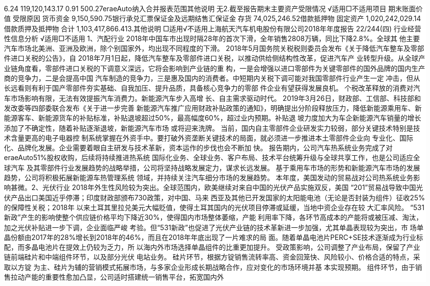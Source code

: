 6.24
119,120,143.17
0.91
500.27eraeAuto纳入合并报表范围其他说明
无2.截至报告期末主要资产受限情况
√适用□不适用项目
期末账面价值
受限原因
货币资金
9,150,590.75银行承兑汇票保证金及远期结售汇保证金
存货
74,025,246.52借款抵押物
固定资产
1,020,242,029.14借款质押及抵押物
合计
1,103,417,866.413.其他说明
□适用√不适用上海航天汽车机电股份有限公司2018年年度报告
22/244(四)
行业经营性信息分析
√适用□不适用
1、汽配行业
2018年中国车市出现时隔28年的首次下滑，全年销售2808万辆，同比下降2.8%。全球其
他主要汽车市场北美洲、亚洲及欧洲，除个别国家外，均出现不同程度的下滑。
2018年5月国务院关税税则委员会发布《关于降低汽车整车及零部件进口关税的公告》，自
2018年7月1日起，降低汽车整车及零部件进口关税，以推动供给侧结构性改革，促进汽车产
业转型升级。从全球产业链角度看，零部件进口关税的下调意义深远，它将会影响到产业链的重
构，一是会增强以进口零部件为关键零部件的国外品牌的国内生产商的竞争力，二是会提高中国
汽车制造的竞争力，三是惠及国内的消费者。中短期内关税下调可能对我国零部件行业产生一定
冲击，但从长远看则有利于国产零部件夯实基础、自我加压、提升品质，具备核心竞争力的零部
件企业有望获得发展良机。
个税改革释放的消费对汽车市场影响有限，无法有效提振汽车消费力。新能源汽车步入高增
长、自主需求驱动时代。
2019年3月26日，财政部、工信部、科技部和发改委等四部委联合发布《关于进一步完善
新能源汽车推广应用财政补贴政策的通知》，明确提出分阶段释放压力，降低新能源乘用车、新
能源客车、新能源货车的补贴标准，补贴退坡超过50%，最高幅度60%，超过业内预期。补贴退
坡力度加大为车企新能源汽车销量的增长添加了不确定性，随着补贴逐渐退坡，新能源汽车市场
或将迎来洗牌。
当前，国内自主零部件企业研发实力较弱，部分关键技术特别是技术含量更高的电子电器控
制系统掌握在外资手中。要打破外资垄断关键技术的局面，就必须进一步推进本土零部件企业向
专业化、国际化、品牌化发展。企业需要着眼自主研发与技术革新，资本运作的步伐也会不断加
快。
报告期内，公司汽车热系统业务完成了对eraeAuto51%股权收购，后续将持续推进热系统
国际化业务、全球业务、客户布局、技术平台统筹升级与全球共享工作，也是公司适应全球汽车
及其零部件行业发展趋势的战略举措，公司将坚持战略发展定力，谋求长远发展。
基于乘用车市场的形势和新能源汽车市场的发展趋势，公司将积极拓展新能源车热管理系统
领域，并持续关注汽车细分市场的发展趋势。
本年度，美国发动的贸易战对公司热系统业务影响甚微。2、光伏行业
2018年外生性风险较为突出。全球范围内，欧美继续对来自中国的光伏产品实施双反，美国
“201”贸易战导致中国光伏产品出口美国近乎停滞；印度财政部颁布730政策，对中国、马来
西亚及其他已开发国家的太阳能电池（无论是否封装为组件）征收25%的保障性关税；2018年
以来土耳其里拉兑美元大幅贬值，使得土耳其国内的光伏项目停滞或延缓，当地中资企业存在较
大汇率风险。
“531新政”产生的影响使整个供应链价格平均下降近30%，使得国内市场整体萎缩，产能
利用率下降，各环节高成本的产能将或被压减、淘汰，加之光伏补贴进一步下调，企业面临严峻
考验。但“531新政”也促进了光伏产业链的技术革新进一步加强，尤其单晶表现较为突出，市
场单晶份额由2017年的28%增长到2018年的46%，而且在2018年年底出现了一片难求的局
面。随着单晶电池片PERC+SE技术逐渐成为行业标配，而多晶电池片在提效上仍较为乏力，所
以海内外市场选择单晶组件的比重更加提升。
受政策影响，公司调整了产业布局，保留了产业链前端硅片和中端组件环节，以及部分光伏
电站业务。
硅片环节，根据方锭销售流转率高、资金回笼快、风险较小、价格合适的特点，采取以方锭
为主、硅片为辅的营销模式拓展市场，与多家企业形成长期战略合作，应对变化的市场环境并基
本实现预期。
组件环节，由于销售拉动产能的重要性愈加凸显，公司适时搭建统一销售平台，拓宽国内外